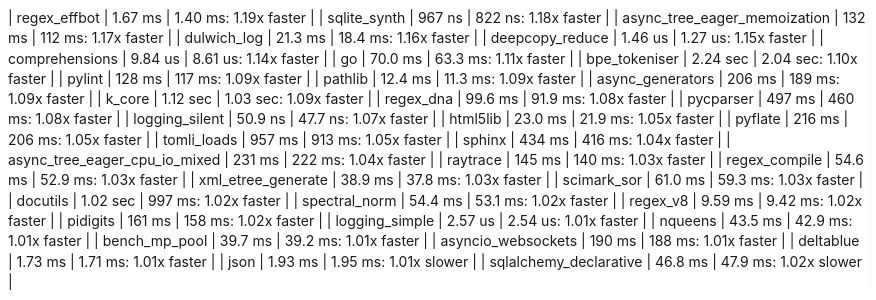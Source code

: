 | regex_effbot                     | 1.67 ms                                                  | 1.40 ms: 1.19x faster                                                    |
| sqlite_synth                     | 967 ns                                                   | 822 ns: 1.18x faster                                                     |
| async_tree_eager_memoization     | 132 ms                                                   | 112 ms: 1.17x faster                                                     |
| dulwich_log                      | 21.3 ms                                                  | 18.4 ms: 1.16x faster                                                    |
| deepcopy_reduce                  | 1.46 us                                                  | 1.27 us: 1.15x faster                                                    |
| comprehensions                   | 9.84 us                                                  | 8.61 us: 1.14x faster                                                    |
| go                               | 70.0 ms                                                  | 63.3 ms: 1.11x faster                                                    |
| bpe_tokeniser                    | 2.24 sec                                                 | 2.04 sec: 1.10x faster                                                   |
| pylint                           | 128 ms                                                   | 117 ms: 1.09x faster                                                     |
| pathlib                          | 12.4 ms                                                  | 11.3 ms: 1.09x faster                                                    |
| async_generators                 | 206 ms                                                   | 189 ms: 1.09x faster                                                     |
| k_core                           | 1.12 sec                                                 | 1.03 sec: 1.09x faster                                                   |
| regex_dna                        | 99.6 ms                                                  | 91.9 ms: 1.08x faster                                                    |
| pycparser                        | 497 ms                                                   | 460 ms: 1.08x faster                                                     |
| logging_silent                   | 50.9 ns                                                  | 47.7 ns: 1.07x faster                                                    |
| html5lib                         | 23.0 ms                                                  | 21.9 ms: 1.05x faster                                                    |
| pyflate                          | 216 ms                                                   | 206 ms: 1.05x faster                                                     |
| tomli_loads                      | 957 ms                                                   | 913 ms: 1.05x faster                                                     |
| sphinx                           | 434 ms                                                   | 416 ms: 1.04x faster                                                     |
| async_tree_eager_cpu_io_mixed    | 231 ms                                                   | 222 ms: 1.04x faster                                                     |
| raytrace                         | 145 ms                                                   | 140 ms: 1.03x faster                                                     |
| regex_compile                    | 54.6 ms                                                  | 52.9 ms: 1.03x faster                                                    |
| xml_etree_generate               | 38.9 ms                                                  | 37.8 ms: 1.03x faster                                                    |
| scimark_sor                      | 61.0 ms                                                  | 59.3 ms: 1.03x faster                                                    |
| docutils                         | 1.02 sec                                                 | 997 ms: 1.02x faster                                                     |
| spectral_norm                    | 54.4 ms                                                  | 53.1 ms: 1.02x faster                                                    |
| regex_v8                         | 9.59 ms                                                  | 9.42 ms: 1.02x faster                                                    |
| pidigits                         | 161 ms                                                   | 158 ms: 1.02x faster                                                     |
| logging_simple                   | 2.57 us                                                  | 2.54 us: 1.01x faster                                                    |
| nqueens                          | 43.5 ms                                                  | 42.9 ms: 1.01x faster                                                    |
| bench_mp_pool                    | 39.7 ms                                                  | 39.2 ms: 1.01x faster                                                    |
| asyncio_websockets               | 190 ms                                                   | 188 ms: 1.01x faster                                                     |
| deltablue                        | 1.73 ms                                                  | 1.71 ms: 1.01x faster                                                    |
| json                             | 1.93 ms                                                  | 1.95 ms: 1.01x slower                                                    |
| sqlalchemy_declarative           | 46.8 ms                                                  | 47.9 ms: 1.02x slower                                                    |